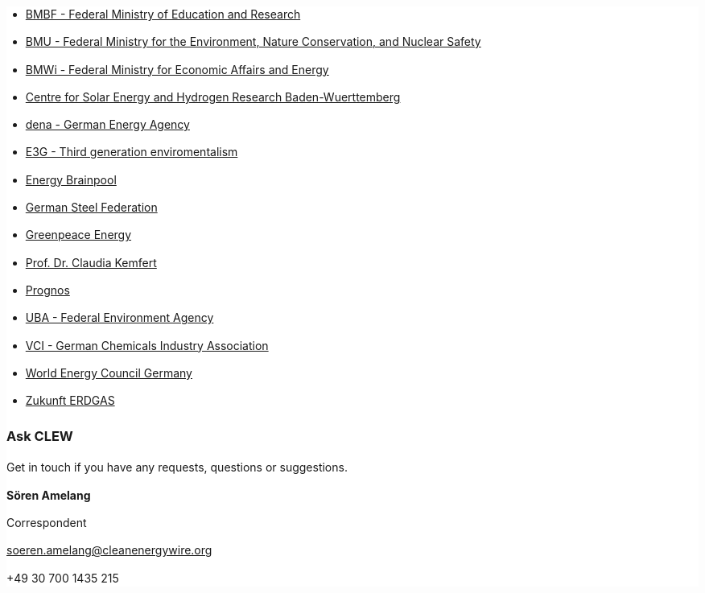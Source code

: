 - [BMBF - Federal Ministry of Education and Research](http://www.cleanenergywire.org/experts/bmbf-federal-ministry-education-and-research)

- [BMU - Federal Ministry for the Environment, Nature Conservation, and Nuclear Safety](http://www.cleanenergywire.org/experts/federal-ministry-environment-nature-conservation-building-and-nuclear-safety)

- [BMWi - Federal Ministry for Economic Affairs and Energy](http://www.cleanenergywire.org/experts/bmwi-federal-ministry-economic-affairs-and-energy)

- [Centre for Solar Energy and Hydrogen Research Baden-Wuerttemberg](http://www.cleanenergywire.org/experts/centre-solar-energy-and-hydrogen-research-baden-wuerttemberg)

- [dena - German Energy Agency](http://www.cleanenergywire.org/experts/dena-german-energy-agency)

- [E3G - Third generation enviromentalism](http://www.cleanenergywire.org/experts/e3g-third-generation-enviromentalism)

- [Energy Brainpool](http://www.cleanenergywire.org/experts/energy-brainpool)

- [German Steel Federation](http://www.cleanenergywire.org/experts/german-steel-federation)

- [Greenpeace Energy](http://www.cleanenergywire.org/experts/greenpeace-energy)

- [Prof. Dr. Claudia Kemfert](http://www.cleanenergywire.org/experts/kemfert)

- [Prognos](http://www.cleanenergywire.org/experts/prognos)

- [UBA - Federal Environment Agency](http://www.cleanenergywire.org/experts/uba-federal-environment-agency)

- [VCI - German Chemicals Industry Association](http://www.cleanenergywire.org/experts/vci-german-chemicals-industry-association)

- [World Energy Council Germany](http://www.cleanenergywire.org/experts/world-energy-council-germany)

- [Zukunft ERDGAS](http://www.cleanenergywire.org/experts/zukunft-erdgas)


### Ask CLEW

Get in touch if you have any requests, questions or suggestions.

**Sören Amelang**

Correspondent

[soeren.amelang@cleanenergywire.org](mailto:soeren.amelang@cleanenergywire.org)

+49 30 700 1435 215


